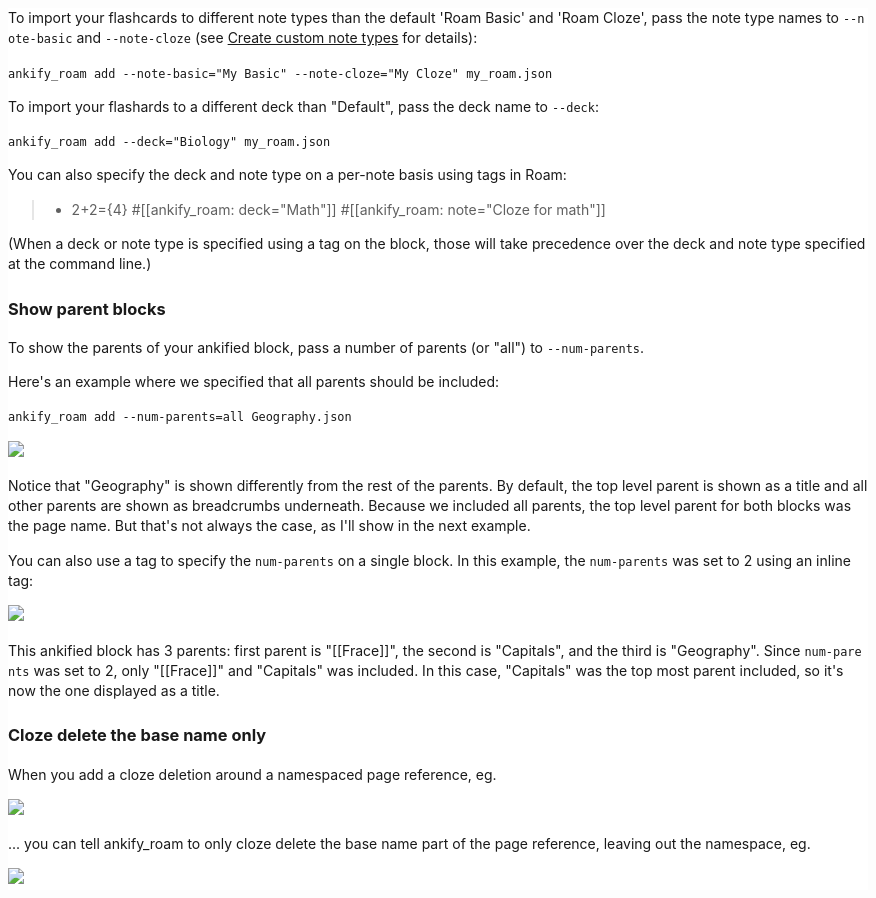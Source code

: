 To import your flashcards to different note types than the default 'Roam Basic' and 'Roam Cloze', pass the note type names to `--note-basic` and `--note-cloze` (see [Create custom note types](#Create-custom-note-types) for details):
```
ankify_roam add --note-basic="My Basic" --note-cloze="My Cloze" my_roam.json
``` 

To import your flashards to a different deck than "Default", pass the deck name to `--deck`:
```
ankify_roam add --deck="Biology" my_roam.json
```

You can also specify the deck and note type on a per-note basis using tags in Roam: 

> - 2+2={4} #[[ankify_roam: deck="Math"]] #[[ankify_roam: note="Cloze for math"]]

(When a deck or note type is specified using a tag on the block, those will take precedence over the deck and note type specified at the command line.)

### Show parent blocks

To show the parents of your ankified block, pass a number of parents (or "all") to `--num-parents`. 

Here's an example where we specified that all parents should be included:

```
ankify_roam add --num-parents=all Geography.json
```

<img src="images/anki_roam_with_parents.png" width=600px>

Notice that "Geography" is shown differently from the rest of the parents. By default, the top level parent is shown as a title and all other parents are shown as breadcrumbs underneath. Because we included all parents, the top level parent for both blocks was the page name. But that's not always the case, as I'll show in the next example.

You can also use a tag to specify the `num-parents` on a single block. In this example, the `num-parents` was set to 2 using an inline tag:

<img src="images/anki_roam_n_parents.png" width=600px>

This ankified block has 3 parents: first parent is "[[Frace]]", the second is "Capitals", and the third is "Geography". Since `num-parents` was set to 2, only "[[Frace]]" and "Capitals" was included. In this case, "Capitals" was the top most parent included, so it's now the one displayed as a title. 


### Cloze delete the base name only

When you add a cloze deletion around a namespaced page reference, eg. 

<img src="images/pageref_cloze_roam.png" width=600px>

... you can tell ankify_roam to only cloze delete the base name part of the page reference, leaving out the namespace, eg.

<img src="images/pageref_cloze_anki.png" width=500px>

